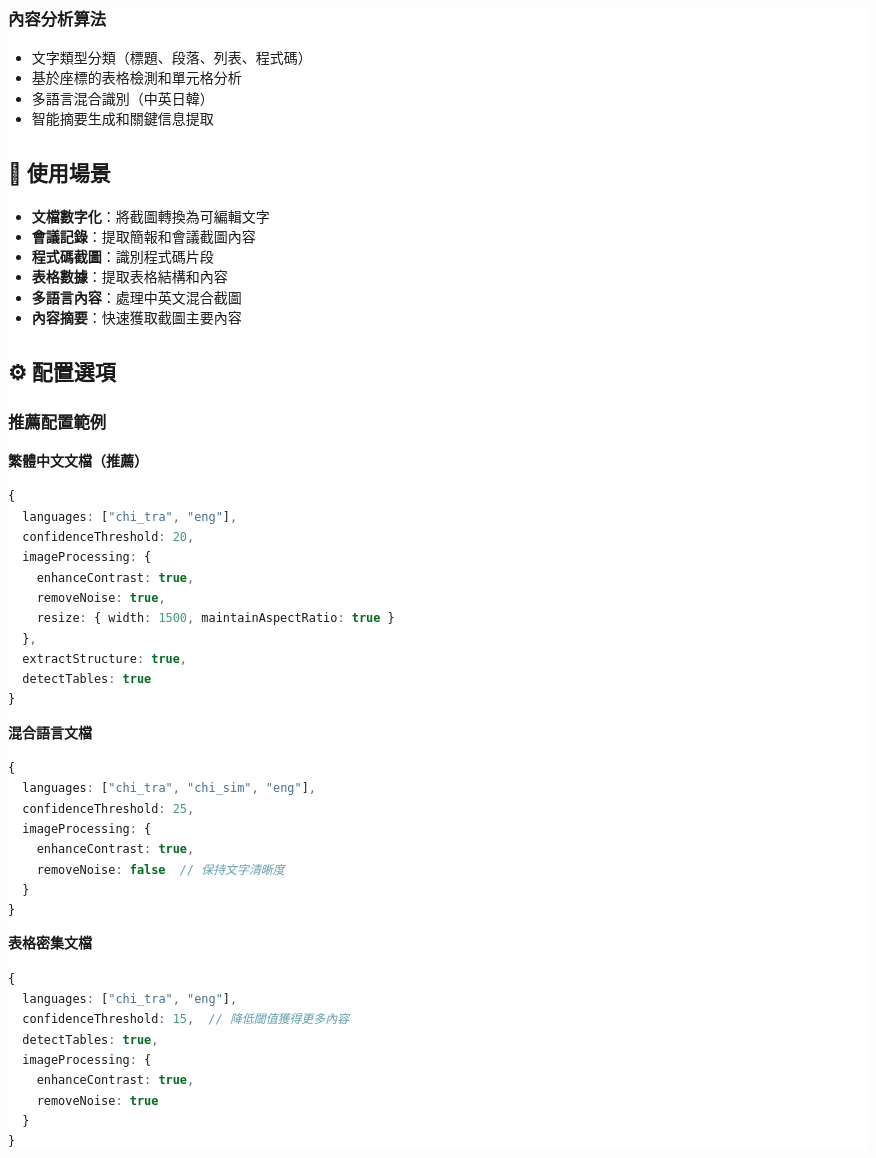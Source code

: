 ### 內容分析算法
- 文字類型分類（標題、段落、列表、程式碼）
- 基於座標的表格檢測和單元格分析
- 多語言混合識別（中英日韓）
- 智能摘要生成和關鍵信息提取

## 🚀 使用場景

- **文檔數字化**：將截圖轉換為可編輯文字
- **會議記錄**：提取簡報和會議截圖內容
- **程式碼截圖**：識別程式碼片段
- **表格數據**：提取表格結構和內容
- **多語言內容**：處理中英文混合截圖
- **內容摘要**：快速獲取截圖主要內容

## ⚙️ 配置選項

### 推薦配置範例

**繁體中文文檔（推薦）**
```typescript
{
  languages: ["chi_tra", "eng"],
  confidenceThreshold: 20,
  imageProcessing: {
    enhanceContrast: true,
    removeNoise: true,
    resize: { width: 1500, maintainAspectRatio: true }
  },
  extractStructure: true,
  detectTables: true
}
```

**混合語言文檔**
```typescript
{
  languages: ["chi_tra", "chi_sim", "eng"],
  confidenceThreshold: 25,
  imageProcessing: {
    enhanceContrast: true,
    removeNoise: false  // 保持文字清晰度
  }
}
```

**表格密集文檔**
```typescript
{
  languages: ["chi_tra", "eng"],
  confidenceThreshold: 15,  // 降低閾值獲得更多內容
  detectTables: true,
  imageProcessing: {
    enhanceContrast: true,
    removeNoise: true
  }
}
```
